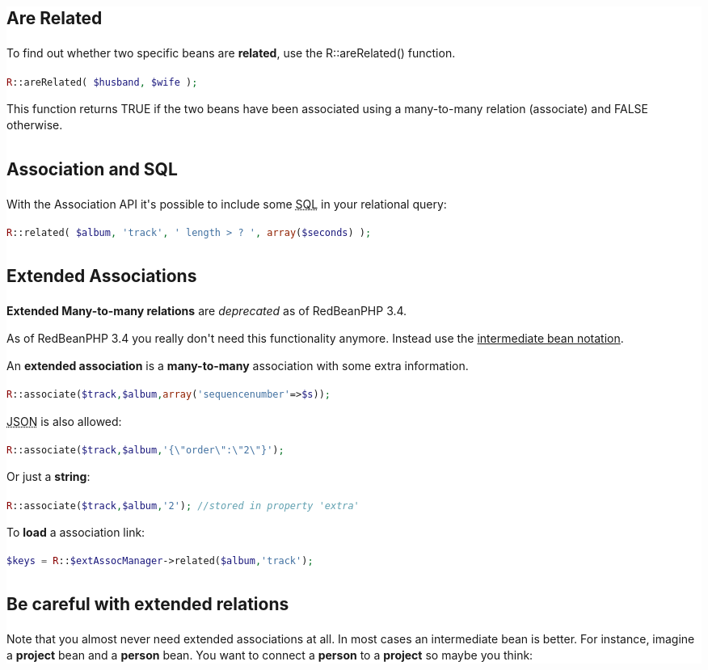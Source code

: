 ## Are Related

To find out whether two specific beans are **related**, use the
R::areRelated() function.

```php
R::areRelated( $husband, $wife );
```

This function returns TRUE if the two beans have been associated using
a many-to-many relation (associate) and FALSE otherwise.

## Association and SQL

With the Association API it's possible to include some <abbr title="Structured Query Language">SQL</abbr> in your relational
query:

```php
R::related( $album, 'track', ' length > ? ', array($seconds) );
```

## Extended Associations

**Extended Many-to-many relations** are _deprecated_ as of RedBeanPHP 3.4.

As of RedBeanPHP 3.4 you really don't need this functionality anymore. Instead use the
[intermediate bean notation](/shared_lists#link "Use the intermediate bean notation to store extended N-M relations").

An **extended association** is a **many-to-many** association with some extra information.

```php
R::associate($track,$album,array('sequencenumber'=>$s));
```

<abbr title="Javascript Object Notation">JSON</abbr> is also allowed:

```php
R::associate($track,$album,'{\"order\":\"2\"}');
```

Or just a **string**:

```php
R::associate($track,$album,'2'); //stored in property 'extra'
```

To **load** a association link:

```php
$keys = R::$extAssocManager->related($album,'track');
```

## Be careful with extended relations

Note that you almost never need extended associations at all. In most cases
an intermediate bean is better.
For instance, imagine a **project** bean and a **person** bean.
You want to connect a
**person** to a **project** so maybe you think:
